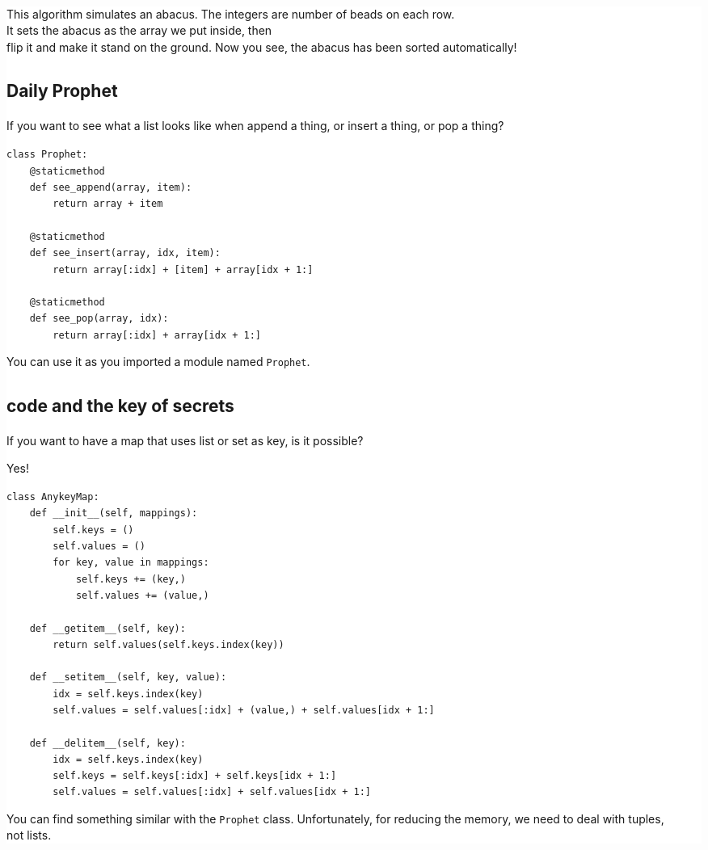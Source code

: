 This algorithm simulates an abacus. The integers are number of beads on each row.  
It sets the abacus as the array we put inside, then  
flip it and make it stand on the ground. Now you see, the abacus has been sorted automatically!  
  
<h2 id="4">Daily Prophet</h2>  
If you want to see what a list looks like when append a thing, or insert a thing, or pop a thing?  
  
```  
class Prophet:
    @staticmethod
    def see_append(array, item):
        return array + item
    
    @staticmethod
    def see_insert(array, idx, item):
        return array[:idx] + [item] + array[idx + 1:]
    
    @staticmethod
    def see_pop(array, idx):
        return array[:idx] + array[idx + 1:]
```  

You can use it as you imported a module named `Prophet`.  
  
<h2 id="5">code and the key of secrets</h2>  
If you want to have a map that uses list or set as key, is it possible?  
  
Yes!  
  
```
class AnykeyMap:
    def __init__(self, mappings):
        self.keys = ()
        self.values = ()
        for key, value in mappings:
            self.keys += (key,)
            self.values += (value,)
    
    def __getitem__(self, key):
        return self.values(self.keys.index(key))
    
    def __setitem__(self, key, value):
        idx = self.keys.index(key)
        self.values = self.values[:idx] + (value,) + self.values[idx + 1:]
    
    def __delitem__(self, key):
        idx = self.keys.index(key)
        self.keys = self.keys[:idx] + self.keys[idx + 1:]
        self.values = self.values[:idx] + self.values[idx + 1:]
```  
  
You can find something similar with the `Prophet` class. Unfortunately, for reducing the memory, we need to deal with tuples,  
not lists.  
